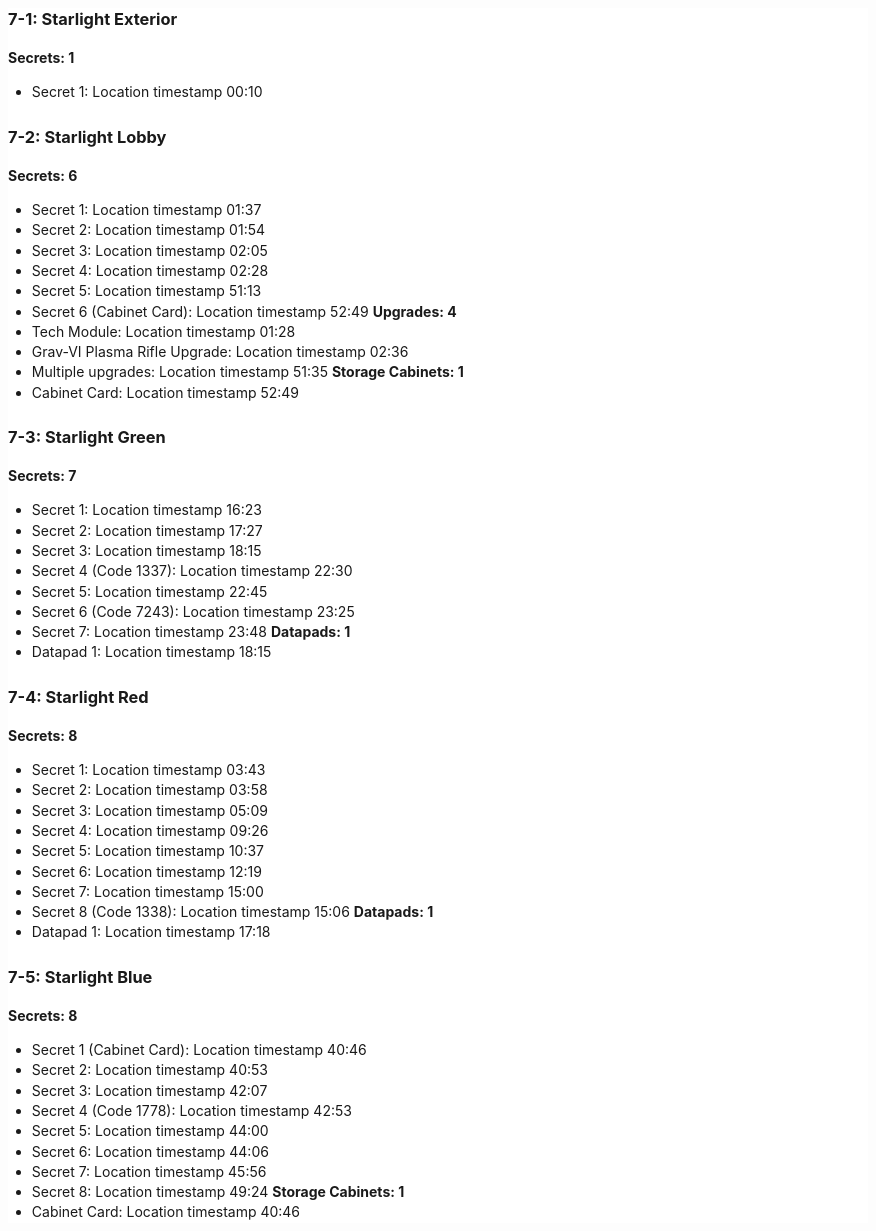 ### 7-1: Starlight Exterior
**Secrets: 1**
- Secret 1: Location timestamp 00:10

### 7-2: Starlight Lobby
**Secrets: 6**
- Secret 1: Location timestamp 01:37
- Secret 2: Location timestamp 01:54
- Secret 3: Location timestamp 02:05
- Secret 4: Location timestamp 02:28
- Secret 5: Location timestamp 51:13
- Secret 6 (Cabinet Card): Location timestamp 52:49
**Upgrades: 4**
- Tech Module: Location timestamp 01:28
- Grav-VI Plasma Rifle Upgrade: Location timestamp 02:36
- Multiple upgrades: Location timestamp 51:35
**Storage Cabinets: 1**
- Cabinet Card: Location timestamp 52:49

### 7-3: Starlight Green
**Secrets: 7**
- Secret 1: Location timestamp 16:23
- Secret 2: Location timestamp 17:27
- Secret 3: Location timestamp 18:15
- Secret 4 (Code 1337): Location timestamp 22:30
- Secret 5: Location timestamp 22:45
- Secret 6 (Code 7243): Location timestamp 23:25
- Secret 7: Location timestamp 23:48
**Datapads: 1**
- Datapad 1: Location timestamp 18:15

### 7-4: Starlight Red
**Secrets: 8**
- Secret 1: Location timestamp 03:43
- Secret 2: Location timestamp 03:58
- Secret 3: Location timestamp 05:09
- Secret 4: Location timestamp 09:26
- Secret 5: Location timestamp 10:37
- Secret 6: Location timestamp 12:19
- Secret 7: Location timestamp 15:00
- Secret 8 (Code 1338): Location timestamp 15:06
**Datapads: 1**
- Datapad 1: Location timestamp 17:18

### 7-5: Starlight Blue
**Secrets: 8**
- Secret 1 (Cabinet Card): Location timestamp 40:46
- Secret 2: Location timestamp 40:53
- Secret 3: Location timestamp 42:07
- Secret 4 (Code 1778): Location timestamp 42:53
- Secret 5: Location timestamp 44:00
- Secret 6: Location timestamp 44:06
- Secret 7: Location timestamp 45:56
- Secret 8: Location timestamp 49:24
**Storage Cabinets: 1**
- Cabinet Card: Location timestamp 40:46
